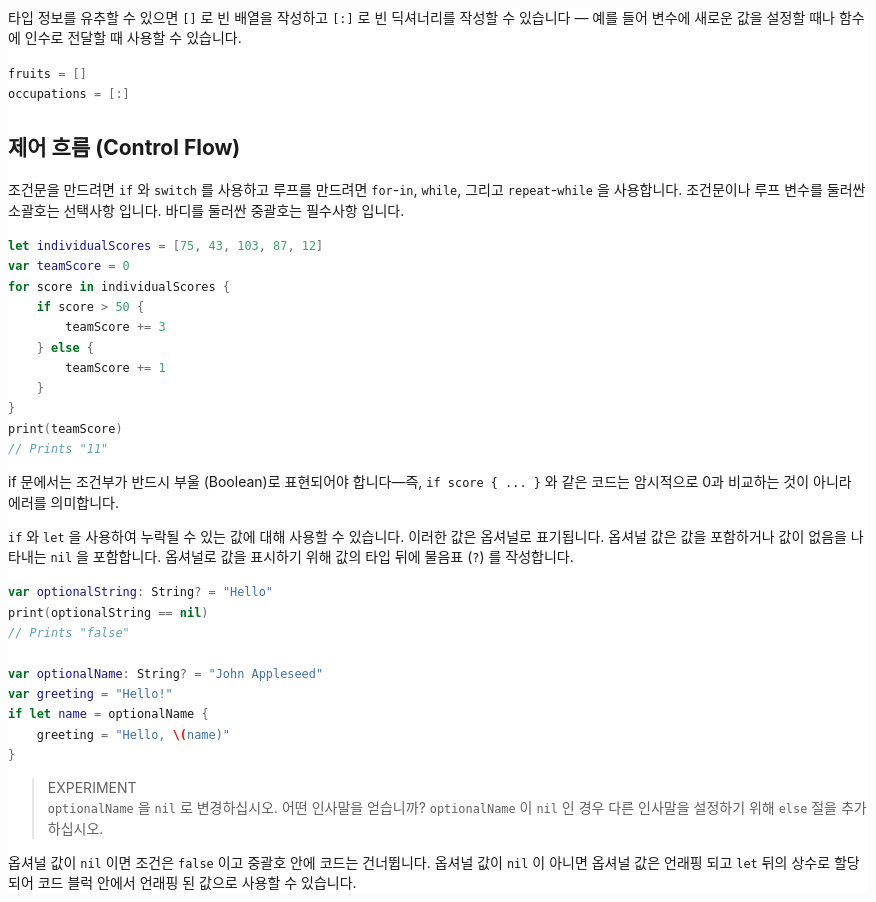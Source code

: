 

타입 정보를 유추할 수 있으면 `[]` 로 빈 배열을 작성하고 `[:]` 로 빈 딕셔너리를 작성할 수 있습니다 — 예를 들어 변수에 새로운 값을 설정할 때나 함수에 인수로 전달할 때 사용할 수 있습니다.

```swift
fruits = []
occupations = [:]
```

## 제어 흐름 \(Control Flow\)



조건문을 만드려면 `if` 와 `switch` 를 사용하고 루프를 만드려면 `for`-`in`, `while`, 그리고 `repeat`-`while` 을 사용합니다. 조건문이나 루프 변수를 둘러싼 소괄호는 선택사항 입니다. 바디를 둘러싼 중괄호는 필수사항 입니다.

```swift
let individualScores = [75, 43, 103, 87, 12]
var teamScore = 0
for score in individualScores {
    if score > 50 {
        teamScore += 3
    } else {
        teamScore += 1
    }
}
print(teamScore)
// Prints "11"
```



if 문에서는 조건부가 반드시 부울 \(Boolean\)로 표현되어야 합니다—즉, `if score { ... }` 와 같은 코드는 암시적으로 0과 비교하는 것이 아니라 에러를 의미합니다.

`if` 와 `let` 을 사용하여 누락될 수 있는 값에 대해 사용할 수 있습니다. 이러한 값은 옵셔널로 표기됩니다. 옵셔널 값은 값을 포함하거나 값이 없음을 나타내는 `nil` 을 포함합니다. 옵셔널로 값을 표시하기 위해 값의 타입 뒤에 물음표 \(`?`\) 를 작성합니다.

```swift
var optionalString: String? = "Hello"
print(optionalString == nil)
// Prints "false"

var optionalName: String? = "John Appleseed"
var greeting = "Hello!"
if let name = optionalName {
    greeting = "Hello, \(name)"
}
```



> EXPERIMENT  
> `optionalName` 을 `nil` 로 변경하십시오. 어떤 인사말을 얻습니까? `optionalName` 이 `nil` 인 경우 다른 인사말을 설정하기 위해 `else` 절을 추가하십시오.



옵셔널 값이 `nil` 이면 조건은 `false` 이고 중괄호 안에 코드는 건너뜁니다. 옵셔널 값이 `nil` 이 아니면 옵셔널 값은 언래핑 되고 `let` 뒤의 상수로 할당되어 코드 블럭 안에서 언래핑 된 값으로 사용할 수 있습니다.
